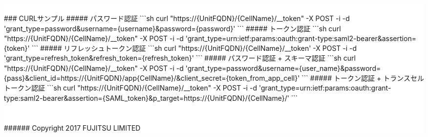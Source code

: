 <br>
### CURLサンプル
##### パスワード認証
```sh
curl "https://{UnitFQDN}/{CellName}/__token" -X POST -i -d 'grant_type=password&username={username}&password={password}'
```
##### トークン認証
```sh
curl "https://{UnitFQDN}/{CellName}/__token" -X POST -i -d 'grant_type=urn:ietf:params:oauth:grant-type:saml2-bearer&assertion={token}'
```
##### リフレッシュトークン認証
```sh
curl "https://{UnitFQDN}/{CellName}/__token' -X POST -i -d 'grant_type=refresh_token&refresh_token={refresh_token}'
```
##### パスワード認証 + スキーマ認証
```sh
curl "https://{UnitFQDN}/{CellName}/__token" -X POST -i -d 'grant_type=password&username={user_name}&password={pass}&client_id=https://{UnitFQDN}/app{CellName}/&client_secret={token_from_app_cell}'
```
##### トークン認証 + トランスセルトークン認証
```sh
curl "https://{UnitFQDN}/{CellName}/__token" -X POST -i -d 'grant_type=urn:ietf:params:oauth:grant-type:saml2-bearer&assertion={SAML_token}&p_target=https://{UnitFQDN}/{CellName}/'
```
<br>
<br>
<br>
###### Copyright 2017    FUJITSU LIMITED

